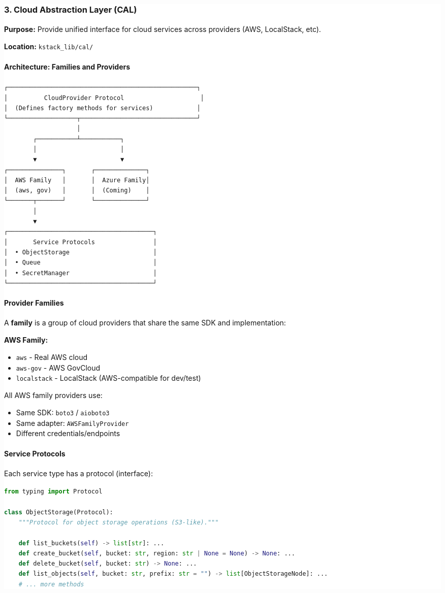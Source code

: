### 3. Cloud Abstraction Layer (CAL)

**Purpose:** Provide unified interface for cloud services across providers (AWS, LocalStack, etc).

**Location:** `kstack_lib/cal/`

#### Architecture: Families and Providers

```
┌────────────────────────────────────────────────────┐
│          CloudProvider Protocol                     │
│  (Defines factory methods for services)            │
└───────────────────┬────────────────────────────────┘
                    │
        ┌───────────┴───────────┐
        │                       │
        ▼                       ▼
┌───────────────┐       ┌──────────────┐
│  AWS Family   │       │  Azure Family│
│  (aws, gov)   │       │  (Coming)    │
└───────┬───────┘       └──────────────┘
        │
        ▼
┌────────────────────────────────────────┐
│       Service Protocols                │
│  • ObjectStorage                       │
│  • Queue                               │
│  • SecretManager                       │
└────────────────────────────────────────┘
```

#### Provider Families

A **family** is a group of cloud providers that share the same SDK and implementation:

**AWS Family:**

- `aws` - Real AWS cloud
- `aws-gov` - AWS GovCloud
- `localstack` - LocalStack (AWS-compatible for dev/test)

All AWS family providers use:

- Same SDK: `boto3` / `aioboto3`
- Same adapter: `AWSFamilyProvider`
- Different credentials/endpoints

#### Service Protocols

Each service type has a protocol (interface):

```python
from typing import Protocol

class ObjectStorage(Protocol):
    """Protocol for object storage operations (S3-like)."""

    def list_buckets(self) -> list[str]: ...
    def create_bucket(self, bucket: str, region: str | None = None) -> None: ...
    def delete_bucket(self, bucket: str) -> None: ...
    def list_objects(self, bucket: str, prefix: str = "") -> list[ObjectStorageNode]: ...
    # ... more methods
```
